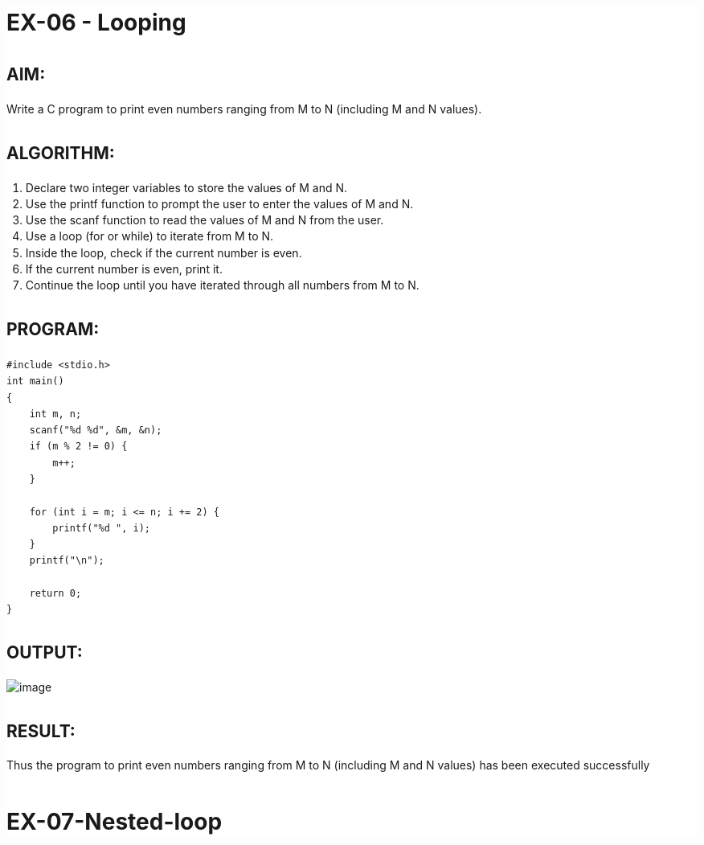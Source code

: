 # EX-06 - Looping
## AIM:
Write a C program to print even numbers ranging from M to N (including M and N values).

## ALGORITHM:
1.	Declare two integer variables to store the values of M and N.
2.	Use the printf function to prompt the user to enter the values of M and N.
3.	Use the scanf function to read the values of M and N from the user.
4.	Use a loop (for or while) to iterate from M to N.
5.	Inside the loop, check if the current number is even.
6.	If the current number is even, print it.
7.	Continue the loop until you have iterated through all numbers from M to N.

## PROGRAM:
```
#include <stdio.h>
int main() 
{
    int m, n;
    scanf("%d %d", &m, &n);
    if (m % 2 != 0) { 
        m++;
    }

    for (int i = m; i <= n; i += 2) {
        printf("%d ", i);
    }
    printf("\n");

    return 0;
}
```

## OUTPUT:

![image](https://github.com/user-attachments/assets/252a8f1d-5a00-48b1-904b-7fcdff1184d7)


## RESULT:
Thus the program to print even numbers ranging from M to N (including M and N values) has been executed successfully
 
 


# EX-07-Nested-loop
